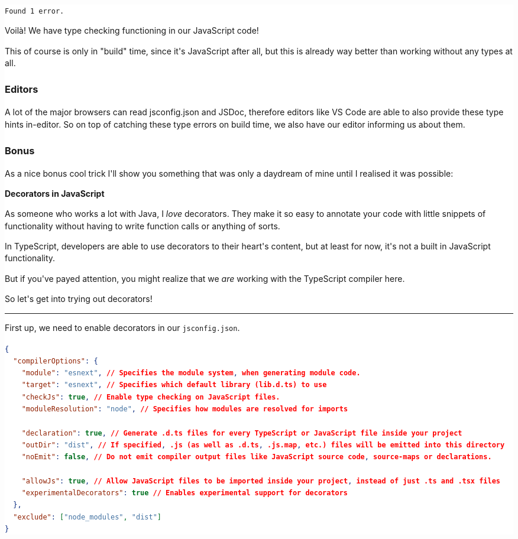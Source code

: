 ```bash
Found 1 error.

```

Voilà! We have type checking functioning in our JavaScript code! 

This of course is only in "build" time, since it's JavaScript after all, but this is already way better than working without any types at all.

### Editors

A lot of the major browsers can read jsconfig.json and JSDoc, therefore editors like VS Code are able to also provide these type hints 
in-editor. So on top of catching these type errors on build time, we also have our editor informing us about them.

### Bonus

As a nice bonus cool trick I'll show you something that was only a daydream of mine until I realised it was possible:

**Decorators in JavaScript**

As someone who works a lot with Java, I _love_ decorators. They make it so easy to annotate your code with little snippets of functionality
without having to write function calls or anything of sorts.

In TypeScript, developers are able to use decorators to their heart's content, but at least for now, it's not a built in JavaScript functionality.

But if you've payed attention, you might realize that we _are_ working with the TypeScript compiler here.

So let's get into trying out decorators!

---

First up, we need to enable decorators in our `jsconfig.json`.

```json
{
  "compilerOptions": {
    "module": "esnext", // Specifies the module system, when generating module code.
    "target": "esnext", // Specifies which default library (lib.d.ts) to use
    "checkJs": true, // Enable type checking on JavaScript files.
    "moduleResolution": "node", // Specifies how modules are resolved for imports

    "declaration": true, // Generate .d.ts files for every TypeScript or JavaScript file inside your project
    "outDir": "dist", // If specified, .js (as well as .d.ts, .js.map, etc.) files will be emitted into this directory
    "noEmit": false, // Do not emit compiler output files like JavaScript source code, source-maps or declarations.

    "allowJs": true, // Allow JavaScript files to be imported inside your project, instead of just .ts and .tsx files
    "experimentalDecorators": true // Enables experimental support for decorators
  },
  "exclude": ["node_modules", "dist"]
}
```
